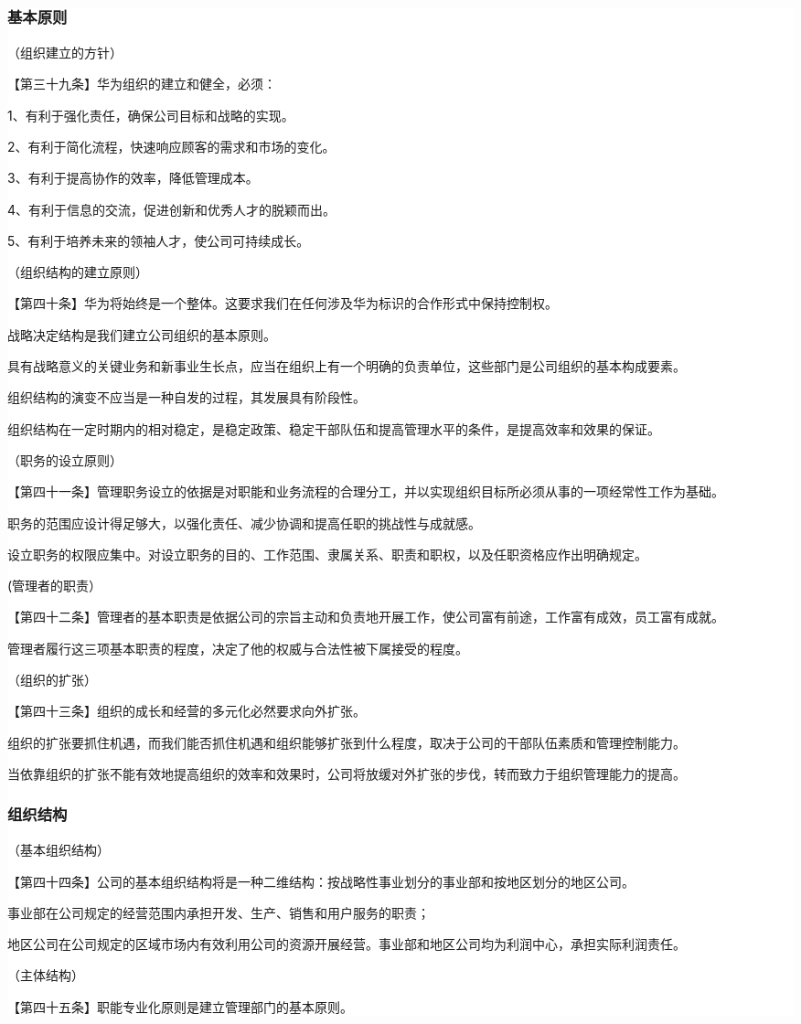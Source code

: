 ### 基本原则

（组织建立的方针）

【第三十九条】华为组织的建立和健全，必须：

1、有利于强化责任，确保公司目标和战略的实现。

2、有利于简化流程，快速响应顾客的需求和市场的变化。

3、有利于提高协作的效率，降低管理成本。

4、有利于信息的交流，促进创新和优秀人才的脱颖而出。

5、有利于培养未来的领袖人才，使公司可持续成长。

（组织结构的建立原则）

【第四十条】华为将始终是一个整体。这要求我们在任何涉及华为标识的合作形式中保持控制权。

战略决定结构是我们建立公司组织的基本原则。

具有战略意义的关键业务和新事业生长点，应当在组织上有一个明确的负责单位，这些部门是公司组织的基本构成要素。

组织结构的演变不应当是一种自发的过程，其发展具有阶段性。

组织结构在一定时期内的相对稳定，是稳定政策、稳定干部队伍和提高管理水平的条件，是提高效率和效果的保证。

（职务的设立原则）

【第四十一条】管理职务设立的依据是对职能和业务流程的合理分工，并以实现组织目标所必须从事的一项经常性工作为基础。

职务的范围应设计得足够大，以强化责任、减少协调和提高任职的挑战性与成就感。

设立职务的权限应集中。对设立职务的目的、工作范围、隶属关系、职责和职权，以及任职资格应作出明确规定。

(管理者的职责）

【第四十二条】管理者的基本职责是依据公司的宗旨主动和负责地开展工作，使公司富有前途，工作富有成效，员工富有成就。

管理者履行这三项基本职责的程度，决定了他的权威与合法性被下属接受的程度。

（组织的扩张）

【第四十三条】组织的成长和经营的多元化必然要求向外扩张。

组织的扩张要抓住机遇，而我们能否抓住机遇和组织能够扩张到什么程度，取决于公司的干部队伍素质和管理控制能力。

当依靠组织的扩张不能有效地提高组织的效率和效果时，公司将放缓对外扩张的步伐，转而致力于组织管理能力的提高。

### 组织结构

（基本组织结构）

【第四十四条】公司的基本组织结构将是一种二维结构：按战略性事业划分的事业部和按地区划分的地区公司。

事业部在公司规定的经营范围内承担开发、生产、销售和用户服务的职责；

地区公司在公司规定的区域市场内有效利用公司的资源开展经营。事业部和地区公司均为利润中心，承担实际利润责任。

（主体结构）

【第四十五条】职能专业化原则是建立管理部门的基本原则。
